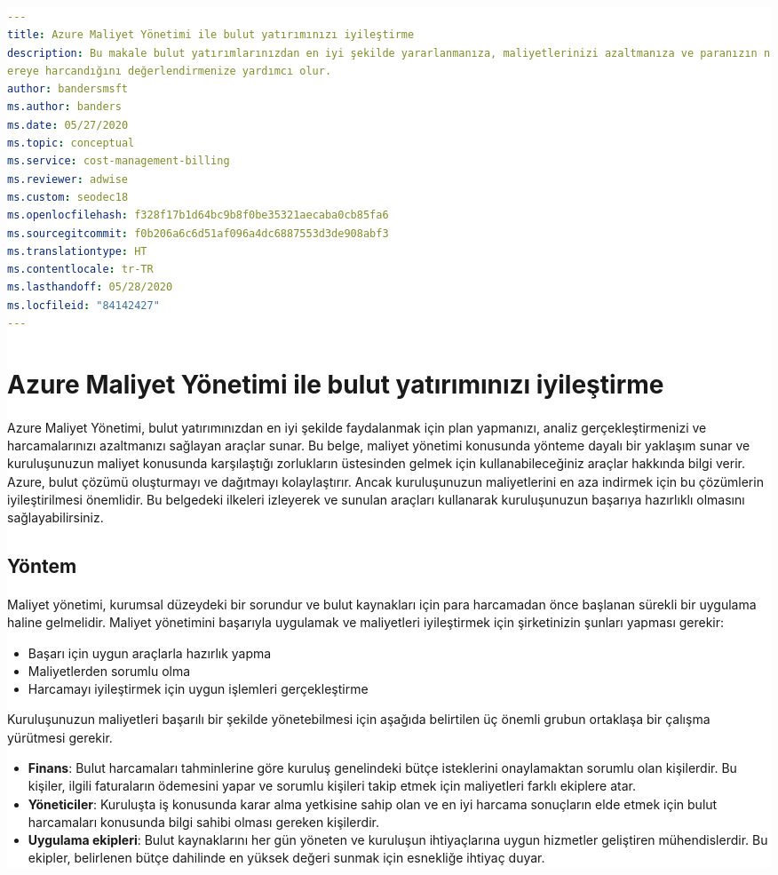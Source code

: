 ```yaml
---
title: Azure Maliyet Yönetimi ile bulut yatırımınızı iyileştirme
description: Bu makale bulut yatırımlarınızdan en iyi şekilde yararlanmanıza, maliyetlerinizi azaltmanıza ve paranızın nereye harcandığını değerlendirmenize yardımcı olur.
author: bandersmsft
ms.author: banders
ms.date: 05/27/2020
ms.topic: conceptual
ms.service: cost-management-billing
ms.reviewer: adwise
ms.custom: seodec18
ms.openlocfilehash: f328f17b1d64bc9b8f0be35321aecaba0cb85fa6
ms.sourcegitcommit: f0b206a6c6d51af096a4dc6887553d3de908abf3
ms.translationtype: HT
ms.contentlocale: tr-TR
ms.lasthandoff: 05/28/2020
ms.locfileid: "84142427"
---
```

# <a name="how-to-optimize-your-cloud-investment-with-azure-cost-management"></a>Azure Maliyet Yönetimi ile bulut yatırımınızı iyileştirme

Azure Maliyet Yönetimi, bulut yatırımınızdan en iyi şekilde faydalanmak için plan yapmanızı, analiz gerçekleştirmenizi ve harcamalarınızı azaltmanızı sağlayan araçlar sunar. Bu belge, maliyet yönetimi konusunda yönteme dayalı bir yaklaşım sunar ve kuruluşunuzun maliyet konusunda karşılaştığı zorlukların üstesinden gelmek için kullanabileceğiniz araçlar hakkında bilgi verir. Azure, bulut çözümü oluşturmayı ve dağıtmayı kolaylaştırır. Ancak kuruluşunuzun maliyetlerini en aza indirmek için bu çözümlerin iyileştirilmesi önemlidir. Bu belgedeki ilkeleri izleyerek ve sunulan araçları kullanarak kuruluşunuzun başarıya hazırlıklı olmasını sağlayabilirsiniz.

## <a name="methodology"></a>Yöntem

Maliyet yönetimi, kurumsal düzeydeki bir sorundur ve bulut kaynakları için para harcamadan önce başlanan sürekli bir uygulama haline gelmelidir. Maliyet yönetimini başarıyla uygulamak ve maliyetleri iyileştirmek için şirketinizin şunları yapması gerekir:

- Başarı için uygun araçlarla hazırlık yapma
- Maliyetlerden sorumlu olma
- Harcamayı iyileştirmek için uygun işlemleri gerçekleştirme

Kuruluşunuzun maliyetleri başarılı bir şekilde yönetebilmesi için aşağıda belirtilen üç önemli grubun ortaklaşa bir çalışma yürütmesi gerekir.

- **Finans**: Bulut harcamaları tahminlerine göre kuruluş genelindeki bütçe isteklerini onaylamaktan sorumlu olan kişilerdir. Bu kişiler, ilgili faturaların ödemesini yapar ve sorumlu kişileri takip etmek için maliyetleri farklı ekiplere atar.
- **Yöneticiler**: Kuruluşta iş konusunda karar alma yetkisine sahip olan ve en iyi harcama sonuçların elde etmek için bulut harcamaları konusunda bilgi sahibi olması gereken kişilerdir.
- **Uygulama ekipleri**: Bulut kaynaklarını her gün yöneten ve kuruluşun ihtiyaçlarına uygun hizmetler geliştiren mühendislerdir. Bu ekipler, belirlenen bütçe dahilinde en yüksek değeri sunmak için esnekliğe ihtiyaç duyar.
